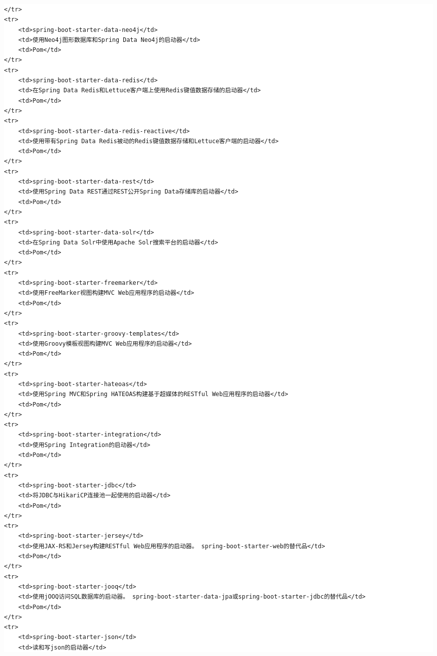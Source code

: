 	</tr>
	<tr>
		<td>spring-boot-starter-data-neo4j</td>
		<td>使用Neo4j图形数据库和Spring Data Neo4j的启动器</td>
		<td>Pom</td>
	</tr>
	<tr>
		<td>spring-boot-starter-data-redis</td>
		<td>在Spring Data Redis和Lettuce客户端上使用Redis键值数据存储的启动器</td>
		<td>Pom</td>
	</tr>
	<tr>
		<td>spring-boot-starter-data-redis-reactive</td>
		<td>使用带有Spring Data Redis被动的Redis键值数据存储和Lettuce客户端的启动器</td>
		<td>Pom</td>
	</tr>
	<tr>
		<td>spring-boot-starter-data-rest</td>
		<td>使用Spring Data REST通过REST公开Spring Data存储库的启动器</td>
		<td>Pom</td>
	</tr>
	<tr>
		<td>spring-boot-starter-data-solr</td>
		<td>在Spring Data Solr中使用Apache Solr搜索平台的启动器</td>
		<td>Pom</td>
	</tr>
	<tr>
		<td>spring-boot-starter-freemarker</td>
		<td>使用FreeMarker视图构建MVC Web应用程序的启动器</td>
		<td>Pom</td>
	</tr>
	<tr>
		<td>spring-boot-starter-groovy-templates</td>
		<td>使用Groovy模板视图构建MVC Web应用程序的启动器</td>
		<td>Pom</td>
	</tr>
	<tr>
		<td>spring-boot-starter-hateoas</td>
		<td>使用Spring MVC和Spring HATEOAS构建基于超媒体的RESTful Web应用程序的启动器</td>
		<td>Pom</td>
	</tr>
	<tr>
		<td>spring-boot-starter-integration</td>
		<td>使用Spring Integration的启动器</td>
		<td>Pom</td>
	</tr>
	<tr>
		<td>spring-boot-starter-jdbc</td>
		<td>将JDBC与HikariCP连接池一起使用的启动器</td>
		<td>Pom</td>
	</tr>
	<tr>
		<td>spring-boot-starter-jersey</td>
		<td>使用JAX-RS和Jersey构建RESTful Web应用程序的启动器。 spring-boot-starter-web的替代品</td>
		<td>Pom</td>
	</tr>
	<tr>
		<td>spring-boot-starter-jooq</td>
		<td>使用jOOQ访问SQL数据库的启动器。 spring-boot-starter-data-jpa或spring-boot-starter-jdbc的替代品</td>
		<td>Pom</td>
	</tr>
	<tr>
		<td>spring-boot-starter-json</td>
		<td>读和写json的启动器</td>